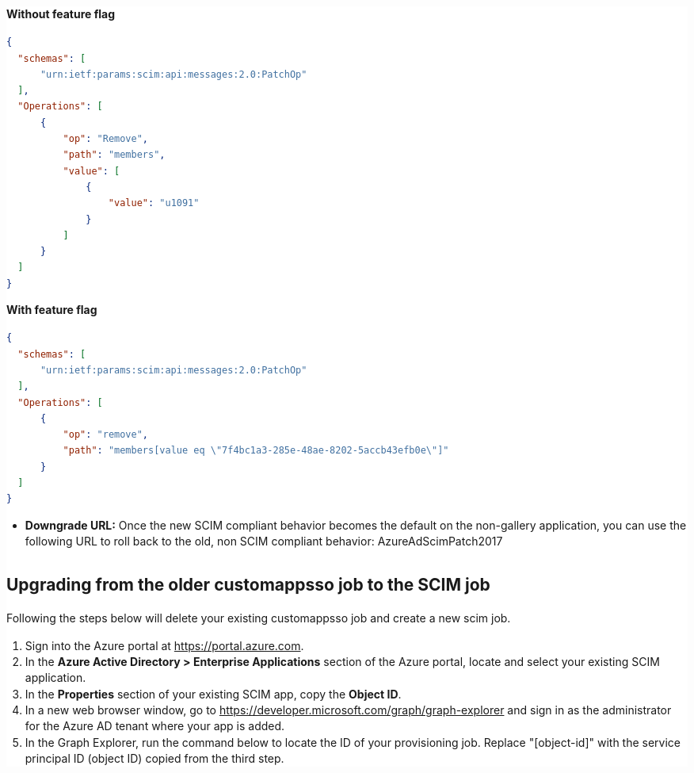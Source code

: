 **Without feature flag**
  ```json
{
    "schemas": [
        "urn:ietf:params:scim:api:messages:2.0:PatchOp"
    ],
    "Operations": [
        {
            "op": "Remove",
            "path": "members",
            "value": [
                {
                    "value": "u1091"
                }
            ]
        }
    ]
} 
  ```

**With feature flag**
  ```json
{
    "schemas": [
        "urn:ietf:params:scim:api:messages:2.0:PatchOp"
    ],
    "Operations": [
        {
            "op": "remove",
            "path": "members[value eq \"7f4bc1a3-285e-48ae-8202-5accb43efb0e\"]"
        }
    ]
}
  ```


  * **Downgrade URL:** Once the new SCIM compliant behavior becomes the default on the non-gallery application, you can use the following URL to roll back to the old, non SCIM compliant behavior: AzureAdScimPatch2017



## Upgrading from the older customappsso job to the SCIM job
Following the steps below will delete your existing customappsso job and create a new scim job. 

1. Sign into the Azure portal at https://portal.azure.com.
2. In the **Azure Active Directory > Enterprise Applications** section of the Azure portal, locate and select your existing SCIM application.
3. In the **Properties** section of your existing SCIM app, copy the **Object ID**.
4. In a new web browser window, go to https://developer.microsoft.com/graph/graph-explorer 
   and sign in as the administrator for the Azure AD tenant where your app is added.
5. In the Graph Explorer, run the command below to locate the ID of your provisioning job. Replace "[object-id]" with the service principal ID (object ID) copied from the third step.
